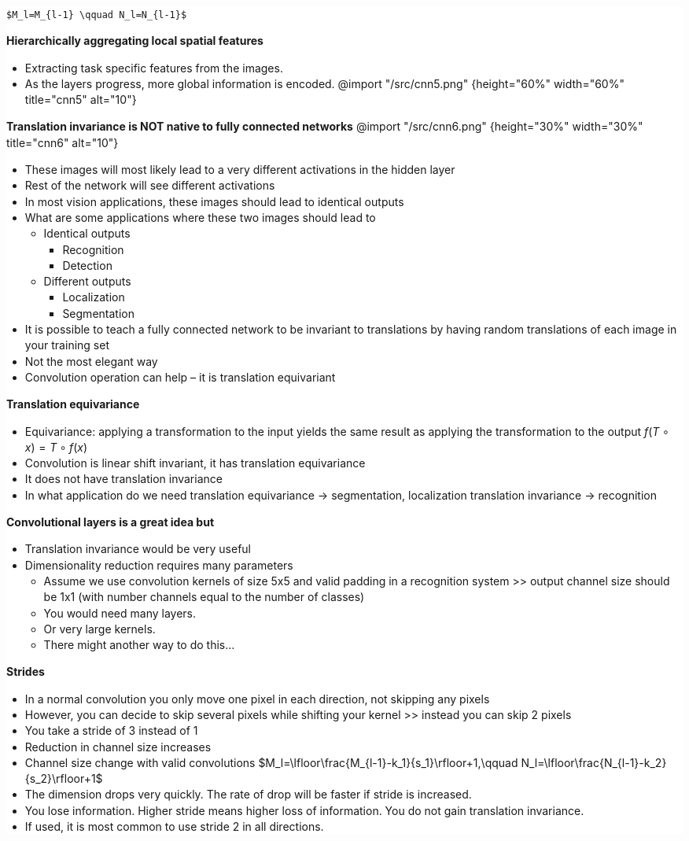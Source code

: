     $M_l=M_{l-1} \qquad N_l=N_{l-1}$ 

**Hierarchically aggregating local spatial features**
* Extracting task specific features from the images. 
* As the layers progress, more global information is encoded.
@import "/src/cnn5.png" {height="60%" width="60%" title="cnn5" alt="10"}

**Translation invariance is NOT native to fully connected networks**
@import "/src/cnn6.png" {height="30%" width="30%" title="cnn6" alt="10"}
* These images will most likely lead to a very different activations in the hidden layer 
* Rest of the network will see different activations
* In most vision applications, these images should lead to identical outputs 
* What are some applications where these two images should lead to 
    * Identical outputs
        * Recognition
        * Detection
    * Different outputs
        * Localization 
        * Segmentation
* It is possible to teach a fully connected network to be invariant to translations by having random translations of each image in your training set 
* Not the most elegant way
* Convolution operation can help – it is translation equivariant

**Translation equivariance**
* Equivariance: applying a transformation to the input yields the same result as applying the transformation to the output
$f(T\circ x)=T\circ f(x)$
* Convolution is linear shift invariant, it has translation equivariance 
* It does not have translation invariance
* In what application do we need 
    translation equivariance $\to$ segmentation, localization 
    translation invariance $\to$ recognition

**Convolutional layers is a great idea but**
* Translation invariance would be very useful
* Dimensionality reduction requires many parameters
    * Assume we use convolution kernels of size 5x5 and valid padding in a recognition system >> output channel size should be 1x1 (with number channels equal to the number of classes)
    * You would need many layers.
    * Or very large kernels.
    * There might another way to do this…

**Strides**
* In a normal convolution you only move one pixel in each direction, not skipping any pixels
* However, you can decide to skip several pixels while shifting your kernel >> instead you can skip 2 pixels
* You take a stride of 3 instead of 1
* Reduction in channel size increases
* Channel size change with valid convolutions
$M_l=\lfloor\frac{M_{l-1}-k_1}{s_1}\rfloor+1,\qquad N_l=\lfloor\frac{N_{l-1}-k_2}{s_2}\rfloor+1$
* The dimension drops very quickly. The rate of drop will be faster if stride is increased. 
* You lose information. Higher stride means higher loss of information. 
You do not gain translation invariance.
* If used, it is most common to use stride 2 in all directions. 

